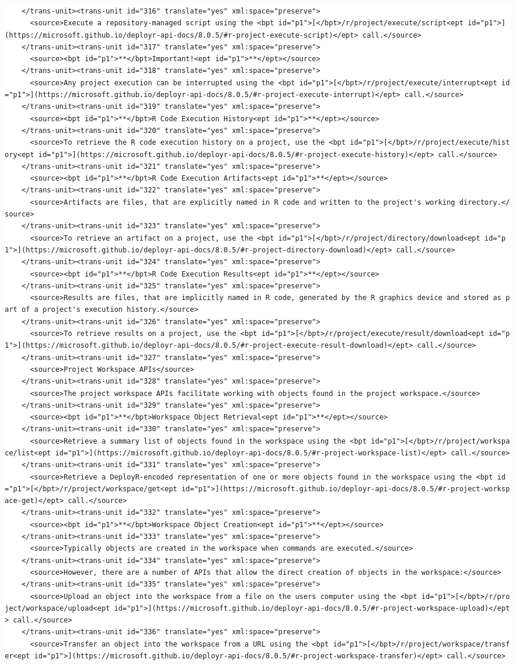         </trans-unit><trans-unit id="316" translate="yes" xml:space="preserve">
          <source>Execute a repository-managed script using the <bpt id="p1">[</bpt>/r/project/execute/script<ept id="p1">](https://microsoft.github.io/deployr-api-docs/8.0.5/#r-project-execute-script)</ept> call.</source>
        </trans-unit><trans-unit id="317" translate="yes" xml:space="preserve">
          <source><bpt id="p1">**</bpt>Important!<ept id="p1">**</ept></source>
        </trans-unit><trans-unit id="318" translate="yes" xml:space="preserve">
          <source>Any project execution can be interrupted using the <bpt id="p1">[</bpt>/r/project/execute/interrupt<ept id="p1">](https://microsoft.github.io/deployr-api-docs/8.0.5/#r-project-execute-interrupt)</ept> call.</source>
        </trans-unit><trans-unit id="319" translate="yes" xml:space="preserve">
          <source><bpt id="p1">**</bpt>R Code Execution History<ept id="p1">**</ept></source>
        </trans-unit><trans-unit id="320" translate="yes" xml:space="preserve">
          <source>To retrieve the R code execution history on a project, use the <bpt id="p1">[</bpt>/r/project/execute/history<ept id="p1">](https://microsoft.github.io/deployr-api-docs/8.0.5/#r-project-execute-history)</ept> call.</source>
        </trans-unit><trans-unit id="321" translate="yes" xml:space="preserve">
          <source><bpt id="p1">**</bpt>R Code Execution Artifacts<ept id="p1">**</ept></source>
        </trans-unit><trans-unit id="322" translate="yes" xml:space="preserve">
          <source>Artifacts are files, that are explicitly named in R code and written to the project's working directory.</source>
        </trans-unit><trans-unit id="323" translate="yes" xml:space="preserve">
          <source>To retrieve an artifact on a project, use the <bpt id="p1">[</bpt>/r/project/directory/download<ept id="p1">](https://microsoft.github.io/deployr-api-docs/8.0.5/#r-project-directory-download)</ept> call.</source>
        </trans-unit><trans-unit id="324" translate="yes" xml:space="preserve">
          <source><bpt id="p1">**</bpt>R Code Execution Results<ept id="p1">**</ept></source>
        </trans-unit><trans-unit id="325" translate="yes" xml:space="preserve">
          <source>Results are files, that are implicitly named in R code, generated by the R graphics device and stored as part of a project's execution history.</source>
        </trans-unit><trans-unit id="326" translate="yes" xml:space="preserve">
          <source>To retrieve results on a project, use the <bpt id="p1">[</bpt>/r/project/execute/result/download<ept id="p1">](https://microsoft.github.io/deployr-api-docs/8.0.5/#r-project-execute-result-download)</ept> call.</source>
        </trans-unit><trans-unit id="327" translate="yes" xml:space="preserve">
          <source>Project Workspace APIs</source>
        </trans-unit><trans-unit id="328" translate="yes" xml:space="preserve">
          <source>The project workspace APIs facilitate working with objects found in the project workspace.</source>
        </trans-unit><trans-unit id="329" translate="yes" xml:space="preserve">
          <source><bpt id="p1">**</bpt>Workspace Object Retrieval<ept id="p1">**</ept></source>
        </trans-unit><trans-unit id="330" translate="yes" xml:space="preserve">
          <source>Retrieve a summary list of objects found in the workspace using the <bpt id="p1">[</bpt>/r/project/workspace/list<ept id="p1">](https://microsoft.github.io/deployr-api-docs/8.0.5/#r-project-workspace-list)</ept> call.</source>
        </trans-unit><trans-unit id="331" translate="yes" xml:space="preserve">
          <source>Retrieve a DeployR-encoded representation of one or more objects found in the workspace using the <bpt id="p1">[</bpt>/r/project/workspace/get<ept id="p1">](https://microsoft.github.io/deployr-api-docs/8.0.5/#r-project-workspace-get)</ept> call.</source>
        </trans-unit><trans-unit id="332" translate="yes" xml:space="preserve">
          <source><bpt id="p1">**</bpt>Workspace Object Creation<ept id="p1">**</ept></source>
        </trans-unit><trans-unit id="333" translate="yes" xml:space="preserve">
          <source>Typically objects are created in the workspace when commands are executed.</source>
        </trans-unit><trans-unit id="334" translate="yes" xml:space="preserve">
          <source>However, there are a number of APIs that allow the direct creation of objects in the workspace:</source>
        </trans-unit><trans-unit id="335" translate="yes" xml:space="preserve">
          <source>Upload an object into the workspace from a file on the users computer using the <bpt id="p1">[</bpt>/r/project/workspace/upload<ept id="p1">](https://microsoft.github.io/deployr-api-docs/8.0.5/#r-project-workspace-upload)</ept> call.</source>
        </trans-unit><trans-unit id="336" translate="yes" xml:space="preserve">
          <source>Transfer an object into the workspace from a URL using the <bpt id="p1">[</bpt>/r/project/workspace/transfer<ept id="p1">](https://microsoft.github.io/deployr-api-docs/8.0.5/#r-project-workspace-transfer)</ept> call.</source>